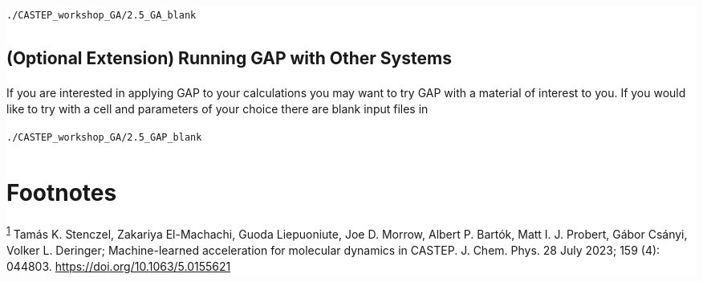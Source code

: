     ./CASTEP_workshop_GA/2.5_GA_blank


## (Optional Extension) Running GAP with Other Systems

If you are interested in applying GAP to your calculations you may want to try GAP with a material of interest to you. If you would like to try with a cell and parameters of your choice there are blank input files in

    ./CASTEP_workshop_GA/2.5_GAP_blank


# Footnotes

<sup><a id="fn.1" href="#fnr.1">1</a></sup> Tamás K. Stenczel, Zakariya El-Machachi, Guoda Liepuoniute, Joe D. Morrow, Albert P. Bartók, Matt I. J. Probert, Gábor Csányi, Volker L. Deringer; Machine-learned acceleration for molecular dynamics in CASTEP. J. Chem. Phys. 28 July 2023; 159 (4): 044803. <https://doi.org/10.1063/5.0155621>
